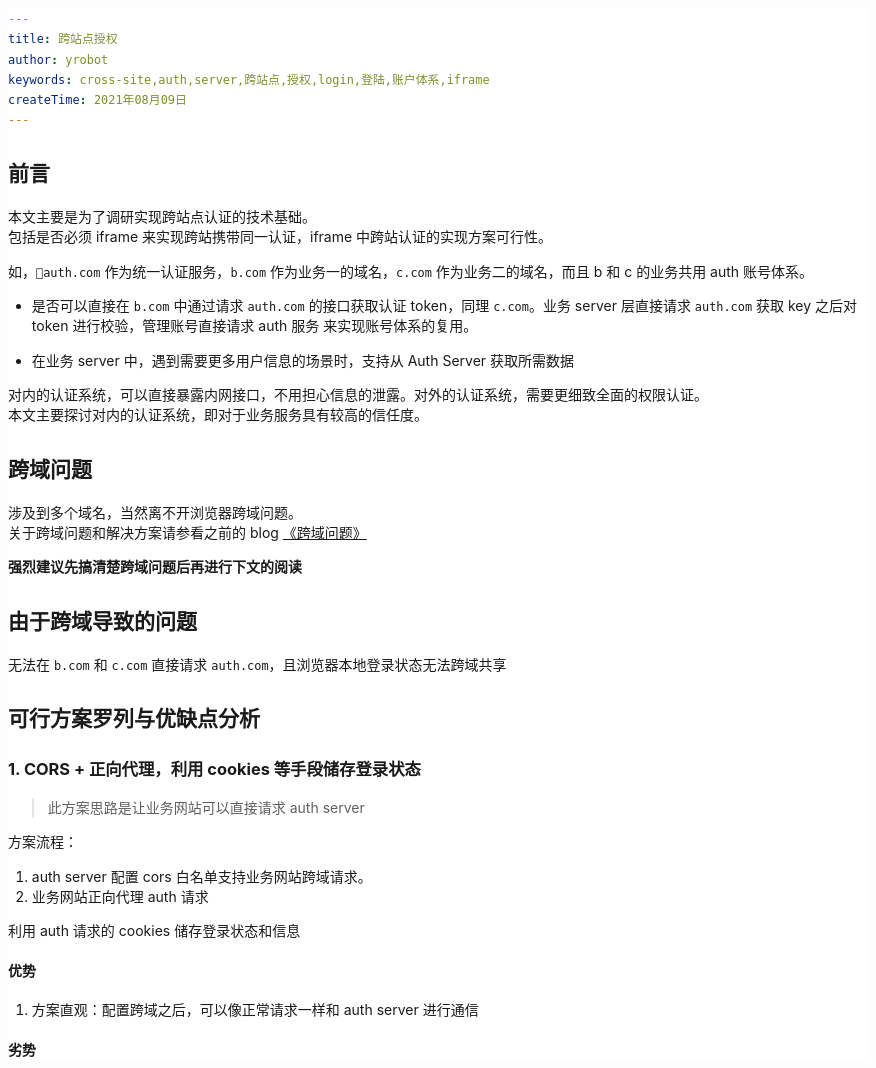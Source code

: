 ```yaml
---
title: 跨站点授权
author: yrobot
keywords: cross-site,auth,server,跨站点,授权,login,登陆,账户体系,iframe
createTime: 2021年08月09日
---
```


## 前言

本文主要是为了调研实现跨站点认证的技术基础。  
包括是否必须 iframe 来实现跨站携带同一认证，iframe 中跨站认证的实现方案可行性。

如，`auth.com` 作为统一认证服务，`b.com` 作为业务一的域名，`c.com` 作为业务二的域名，而且 b 和 c 的业务共用 auth 账号体系。

- 是否可以直接在 `b.com` 中通过请求 `auth.com` 的接口获取认证 token，同理 `c.com`。业务 server 层直接请求 `auth.com` 获取 key 之后对 token 进行校验，管理账号直接请求 auth 服务 来实现账号体系的复用。

- 在业务 server 中，遇到需要更多用户信息的场景时，支持从 Auth Server 获取所需数据

对内的认证系统，可以直接暴露内网接口，不用担心信息的泄露。对外的认证系统，需要更细致全面的权限认证。  
本文主要探讨对内的认证系统，即对于业务服务具有较高的信任度。

## 跨域问题

涉及到多个域名，当然离不开浏览器跨域问题。  
关于跨域问题和解决方案请参看之前的 blog [《跨域问题》](../浏览器/跨域问题)

**强烈建议先搞清楚跨域问题后再进行下文的阅读**

## 由于跨域导致的问题

无法在 `b.com` 和 `c.com` 直接请求 `auth.com`，且浏览器本地登录状态无法跨域共享

## 可行方案罗列与优缺点分析

### 1. CORS + 正向代理，利用 cookies 等手段储存登录状态

> 此方案思路是让业务网站可以直接请求 auth server

方案流程：

1. auth server 配置 cors 白名单支持业务网站跨域请求。
2. 业务网站正向代理 auth 请求

利用 auth 请求的 cookies 储存登录状态和信息

#### 优势

1. 方案直观：配置跨域之后，可以像正常请求一样和 auth server 进行通信

#### 劣势

